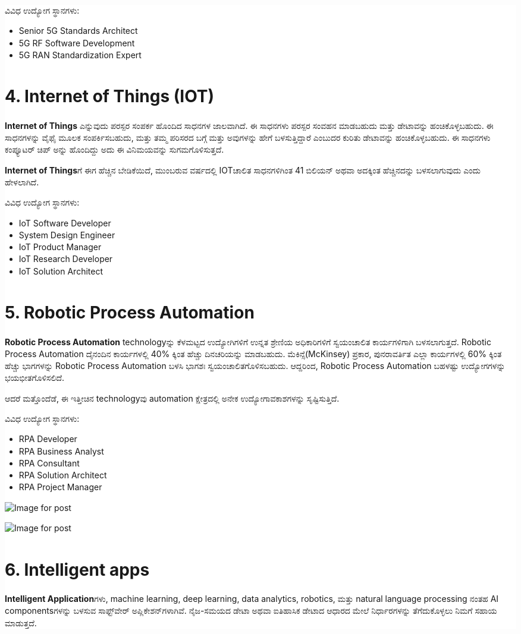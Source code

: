 ವಿವಿಧ ಉದ್ಯೋಗ ಸ್ಥಾನಗಳು:

-   Senior 5G Standards Architect
-   5G RF Software Development
-   5G RAN Standardization Expert

# 4. Internet of Things (IOT)

**Internet of Things**  ಎನ್ನುವುದು ಪರಸ್ಪರ ಸಂಪರ್ಕ ಹೊಂದಿದ ಸಾಧನಗಳ ಜಾಲವಾಗಿದೆ. ಈ ಸಾಧನಗಳು ಪರಸ್ಪರ ಸಂವಹನ ಮಾಡಬಹುದು ಮತ್ತು ಡೇಟಾವನ್ನು ಹಂಚಿಕೊಳ್ಳಬಹುದು. ಈ ಸಾಧನಗಳನ್ನು ವೈಫೈ ಮೂಲಕ ಸಂಪರ್ಕಿಸಬಹುದು, ಮತ್ತು ತಮ್ಮ ಪರಿಸರದ ಬಗ್ಗೆ ಮತ್ತು ಅವುಗಳನ್ನು ಹೇಗೆ ಬಳಸುತ್ತಿದ್ದಾರೆ ಎಂಬುದರ ಕುರಿತು ಡೇಟಾವನ್ನು ಹಂಚಿಕೊಳ್ಳಬಹುದು. ಈ ಸಾಧನಗಳು ಕಂಪ್ಯೂಟರ್ ಚಿಪ್ ಅನ್ನು ಹೊಂದಿದ್ದು ಅದು ಈ ವಿನಿಮಯವನ್ನು ಸುಗಮಗೊಳಿಸುತ್ತದೆ.

**Internet of Things**ಗೆ ಈಗ ಹೆಚ್ಚಿನ ಬೇಡಿಕೆಯಿದೆ, ಮುಂಬರುವ ವರ್ಷದಲ್ಲಿ IOTಚಾಲಿತ ಸಾಧನಗಳಿಗಿಂತ 41 ಬಿಲಿಯನ್ ಅಥವಾ ಅದಕ್ಕಿಂತ ಹೆಚ್ಚಿನದನ್ನು ಬಳಸಲಾಗುವುದು ಎಂದು ಹೇಳಲಾಗಿದೆ.

ವಿವಿಧ ಉದ್ಯೋಗ ಸ್ಥಾನಗಳು:

-   IoT Software Developer
-   System Design Engineer
-   IoT Product Manager
-   IoT Research Developer
-   IoT Solution Architect

# 5. Robotic Process Automation

**Robotic Process Automation**  technologyನ್ನು ಕೆಳಮಟ್ಟದ ಉದ್ಯೋಗಿಗಳಿಗೆ ಉನ್ನತ ಶ್ರೇಣಿಯ ಅಧಿಕಾರಿಗಳಿಗೆ ಸ್ವಯಂಚಾಲಿತ ಕಾರ್ಯಗಳಿಗಾಗಿ ಬಳಸಲಾಗುತ್ತದೆ. Robotic Process Automation ದೈನಂದಿನ ಕಾರ್ಯಗಳಲ್ಲಿ 40% ಕ್ಕಿಂತ ಹೆಚ್ಚು ದಿನಚರಿಯನ್ನು ಮಾಡಬಹುದು. ಮೆಕಿನ್ಸೆ(McKinsey) ಪ್ರಕಾರ, ಪುನರಾವರ್ತಿತ ಎಲ್ಲಾ ಕಾರ್ಯಗಳಲ್ಲಿ 60% ಕ್ಕಿಂತ ಹೆಚ್ಚು ಭಾಗಗಳನ್ನು Robotic Process Automation ಬಳಸಿ ಭಾಗಶಃ ಸ್ವಯಂಚಾಲಿತಗೊಳಿಸಬಹುದು. ಆದ್ದರಿಂದ, Robotic Process Automation ಬಹಳಷ್ಟು ಉದ್ಯೋಗಗಳನ್ನು ಭಯಭೀತಗೊಳಿಸಲಿದೆ.

ಆದರೆ ಮತ್ತೊಂದೆಡೆ, ಈ ಇತ್ತೀಚಿನ technologyವು automation ಕ್ಷೇತ್ರದಲ್ಲಿ ಅನೇಕ ಉದ್ಯೋಗಾವಕಾಶಗಳನ್ನು ಸೃಷ್ಟಿಸುತ್ತಿದೆ.

ವಿವಿಧ ಉದ್ಯೋಗ ಸ್ಥಾನಗಳು:

-   RPA Developer
-   RPA Business Analyst
-   RPA Consultant
-   RPA Solution Architect
-   RPA Project Manager

![Image for post](https://miro.medium.com/max/60/0*s6lse7S9t1ZuEvby?q=20)

![Image for post](https://miro.medium.com/max/1075/0*s6lse7S9t1ZuEvby)

# 6. Intelligent apps

**Intelligent Application**ಗಳು, machine learning, deep learning, data analytics, robotics, ಮತ್ತು natural language processing ನಂತಹ AI componentsಗಳನ್ನು ಬಳಸುವ ಸಾಫ್ಟ್‌ವೇರ್ ಅಪ್ಲಿಕೇಶನ್‌ಗಳಾಗಿವೆ. ನೈಜ-ಸಮಯದ ಡೇಟಾ ಅಥವಾ ಐತಿಹಾಸಿಕ ಡೇಟಾದ ಆಧಾರದ ಮೇಲೆ ನಿರ್ಧಾರಗಳನ್ನು ತೆಗೆದುಕೊಳ್ಳಲು ನಿಮಗೆ ಸಹಾಯ ಮಾಡುತ್ತದೆ.
